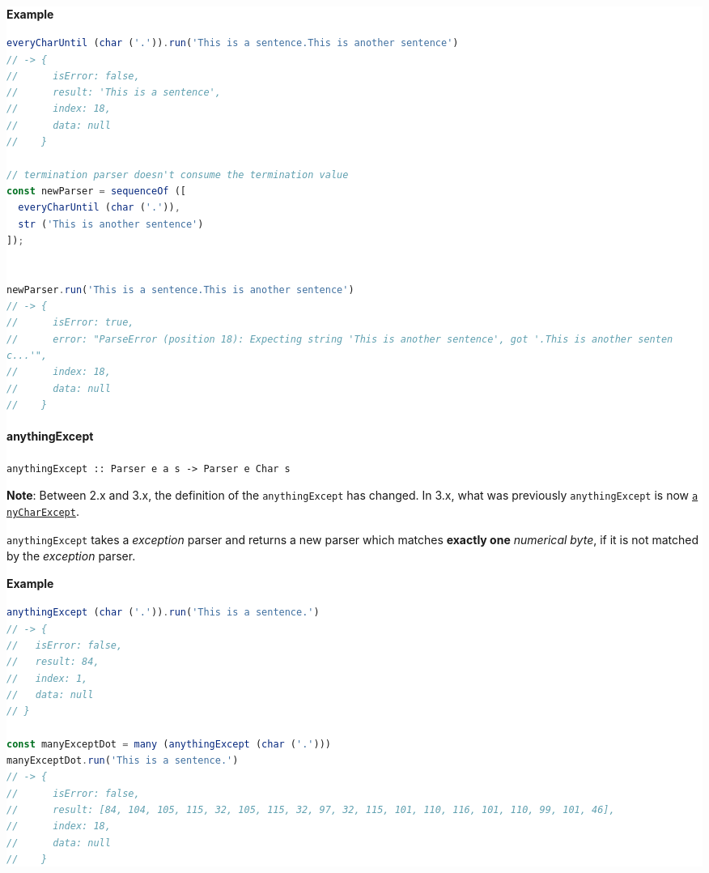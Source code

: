 **Example**
```JavaScript
everyCharUntil (char ('.')).run('This is a sentence.This is another sentence')
// -> {
//      isError: false,
//      result: 'This is a sentence',
//      index: 18,
//      data: null
//    }

// termination parser doesn't consume the termination value
const newParser = sequenceOf ([
  everyCharUntil (char ('.')),
  str ('This is another sentence')
]);


newParser.run('This is a sentence.This is another sentence')
// -> {
//      isError: true,
//      error: "ParseError (position 18): Expecting string 'This is another sentence', got '.This is another sentenc...'",
//      index: 18,
//      data: null
//    }
```

#### anythingExcept

`anythingExcept :: Parser e a s -> Parser e Char s`

**Note**: Between 2.x and 3.x, the definition of the `anythingExcept` has changed. In 3.x, what was previously `anythingExcept` is now [`anyCharExcept`](#anyCharExcept).

`anythingExcept` takes a *exception* parser and returns a new parser which matches **exactly one** *numerical byte*, if it is not matched by the *exception* parser.

**Example**
```JavaScript
anythingExcept (char ('.')).run('This is a sentence.')
// -> {
//   isError: false,
//   result: 84,
//   index: 1,
//   data: null
// }

const manyExceptDot = many (anythingExcept (char ('.')))
manyExceptDot.run('This is a sentence.')
// -> {
//      isError: false,
//      result: [84, 104, 105, 115, 32, 105, 115, 32, 97, 32, 115, 101, 110, 116, 101, 110, 99, 101, 46],
//      index: 18,
//      data: null
//    }
```

